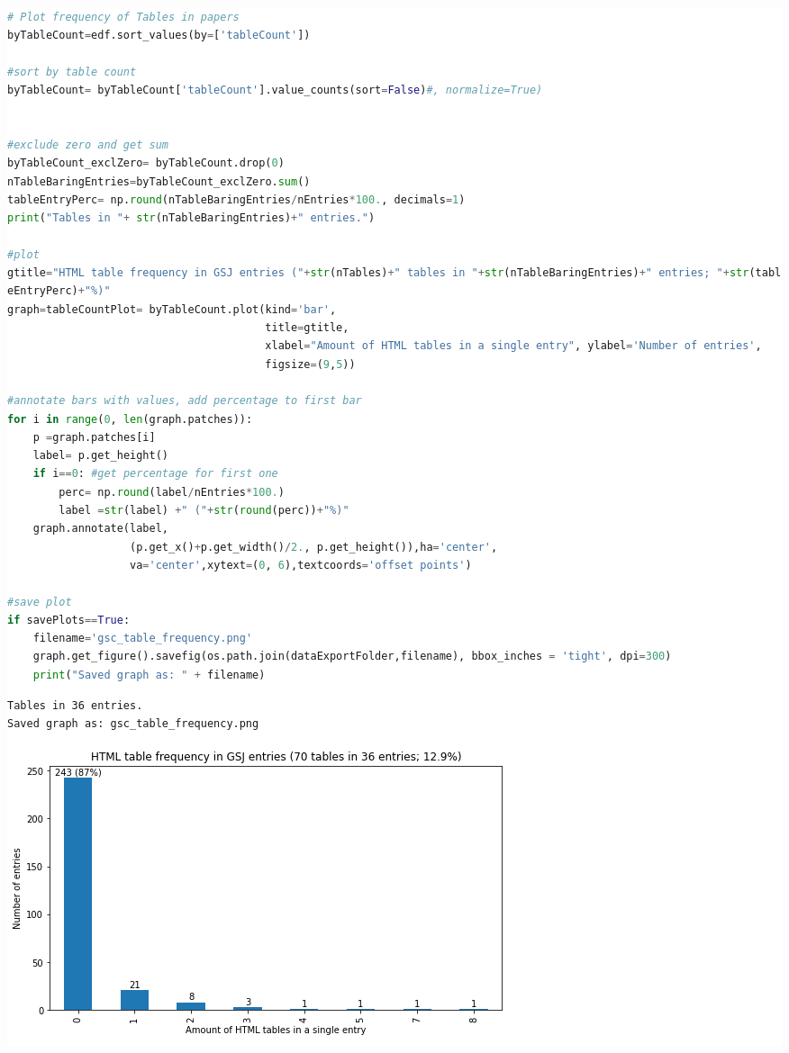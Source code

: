 
```python
# Plot frequency of Tables in papers 
byTableCount=edf.sort_values(by=['tableCount'])

#sort by table count 
byTableCount= byTableCount['tableCount'].value_counts(sort=False)#, normalize=True)


#exclude zero and get sum 
byTableCount_exclZero= byTableCount.drop(0)
nTableBaringEntries=byTableCount_exclZero.sum()
tableEntryPerc= np.round(nTableBaringEntries/nEntries*100., decimals=1)
print("Tables in "+ str(nTableBaringEntries)+" entries.")

#plot 
gtitle="HTML table frequency in GSJ entries ("+str(nTables)+" tables in "+str(nTableBaringEntries)+" entries; "+str(tableEntryPerc)+"%)"
graph=tableCountPlot= byTableCount.plot(kind='bar', 
                                        title=gtitle, 
                                        xlabel="Amount of HTML tables in a single entry", ylabel='Number of entries', 
                                        figsize=(9,5))

#annotate bars with values, add percentage to first bar 
for i in range(0, len(graph.patches)): 
    p =graph.patches[i]
    label= p.get_height()
    if i==0: #get percentage for first one 
        perc= np.round(label/nEntries*100.)
        label =str(label) +" ("+str(round(perc))+"%)"
    graph.annotate(label,
                   (p.get_x()+p.get_width()/2., p.get_height()),ha='center',
                   va='center',xytext=(0, 6),textcoords='offset points') 
    
#save plot 
if savePlots==True: 
    filename='gsc_table_frequency.png'
    graph.get_figure().savefig(os.path.join(dataExportFolder,filename), bbox_inches = 'tight', dpi=300)
    print("Saved graph as: " + filename)
```

    Tables in 36 entries.
    Saved graph as: gsc_table_frequency.png
    


    
![png](output_22_1.png)